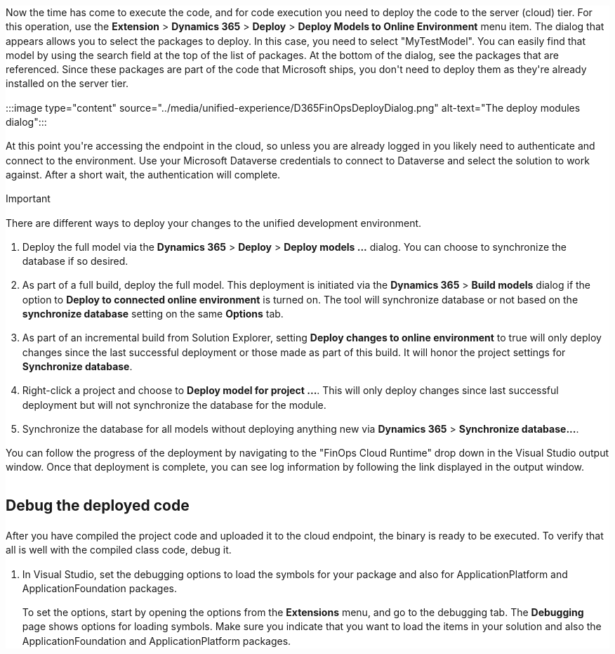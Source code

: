 Now the time has come to execute the code, and for code execution you need to deploy the code to the server (cloud) tier. For this operation, use the **Extension** > **Dynamics 365** > **Deploy** > **Deploy Models to Online Environment** menu item. The dialog that appears allows you to select the packages to deploy. In this case, you need to select "MyTestModel". You can easily find that model by using the search field at the top of the list of packages. At the bottom of the dialog, see the packages that are referenced. Since these packages are part of the code that Microsoft ships, you don't need to deploy them as they're already installed on the server tier.

:::image type="content" source="../media/unified-experience/D365FinOpsDeployDialog.png" alt-text="The deploy modules dialog":::

At this point you're accessing the endpoint in the cloud, so unless you are already logged in you likely need to authenticate and connect to the environment. Use your Microsoft Dataverse credentials to connect to Dataverse and select the solution to work against. After a short wait, the authentication will complete.

> [!IMPORTANT]
> There are different ways to deploy your changes to the unified development environment.
>
> 1. Deploy the full model via the **Dynamics 365** > **Deploy** > **Deploy models ...** dialog. You can choose to synchronize the database if so desired.
>
> 2. As part of a full build, deploy the full model. This deployment is initiated via the **Dynamics 365** > **Build models** dialog if the option to **Deploy to connected online environment** is turned on. The tool will synchronize database or not based on the **synchronize database** setting on the same **Options** tab.
>
> 3. As part of an incremental build from Solution Explorer, setting **Deploy changes to online environment** to true will only deploy changes since the last successful deployment or those made as part of this build. It will honor the project settings for **Synchronize database**.
>
> 4. Right-click a project and choose to **Deploy model for project ...**. This will only deploy changes since last successful deployment but will not synchronize the database for the module.
>
> 5. Synchronize the database for all models without deploying anything new via **Dynamics 365** > **Synchronize database...**.

You can follow the progress of the deployment by navigating  to the "FinOps Cloud Runtime" drop down in the Visual Studio output window. Once that deployment is complete, you can see log information by following the link displayed in the output window.

## Debug the deployed code

After you have compiled the project code and uploaded it to the cloud endpoint, the binary is ready to be executed. To verify that all is well with the compiled class code, debug it.

1. In Visual Studio, set the debugging options to load the symbols for your package and also for ApplicationPlatform and ApplicationFoundation packages.

    To set the options, start by opening the options from the **Extensions** menu, and go to the debugging tab. The **Debugging** page shows options for loading symbols. Make sure you indicate that you want to load the items in your solution and also the ApplicationFoundation and ApplicationPlatform packages.
